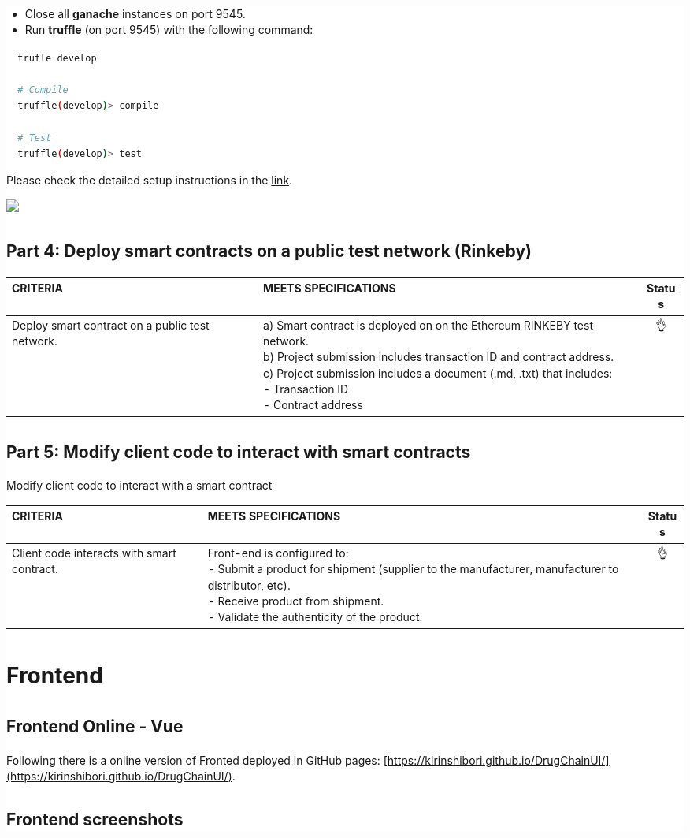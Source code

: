 - Close all **ganache** instances on port 9545.
- Run **truffle** (on port 9545) with the following command:

```bash
  trufle develop
  
  # Compile
  truffle(develop)> compile
  
  # Test
  truffle(develop)> test
```

Please check the detailed setup instructions in the [link](../appvue/).

![](contracts/docs/)

## Part 4: Deploy smart contracts on a public test network (Rinkeby)

| CRITERIA   | MEETS SPECIFICATIONS |  Status |
|:-------|:--------|:--------:|
| Deploy smart contract on a public test network. | a) Smart contract is deployed on on the Ethereum RINKEBY test network.<br>b) Project submission includes transaction ID and contract address.<br>c) Project submission includes a document (.md, .txt) that includes:<br>- Transaction ID<br>- Contract address | :ok_hand: |

## Part 5: Modify client code to interact with smart contracts

Modify client code to interact with a smart contract

| CRITERIA   | MEETS SPECIFICATIONS |  Status |
|:-------|:--------|:--------:|
| Client code interacts with smart contract. | Front-end is configured to:<br>- Submit a product for shipment (supplier to the manufacturer, manufacturer to distributor, etc).<br>- Receive product from shipment.<br>- Validate the authenticity of the product. | :ok_hand: |

# Frontend

## Frontend Online - Vue

Following there is a online version of Fronted deployed in GitHub pages:
[https://kirinshibori.github.io/DrugChainUI/](https://kirinshibori.github.io/DrugChainUI/).

## Frontend screenshots
